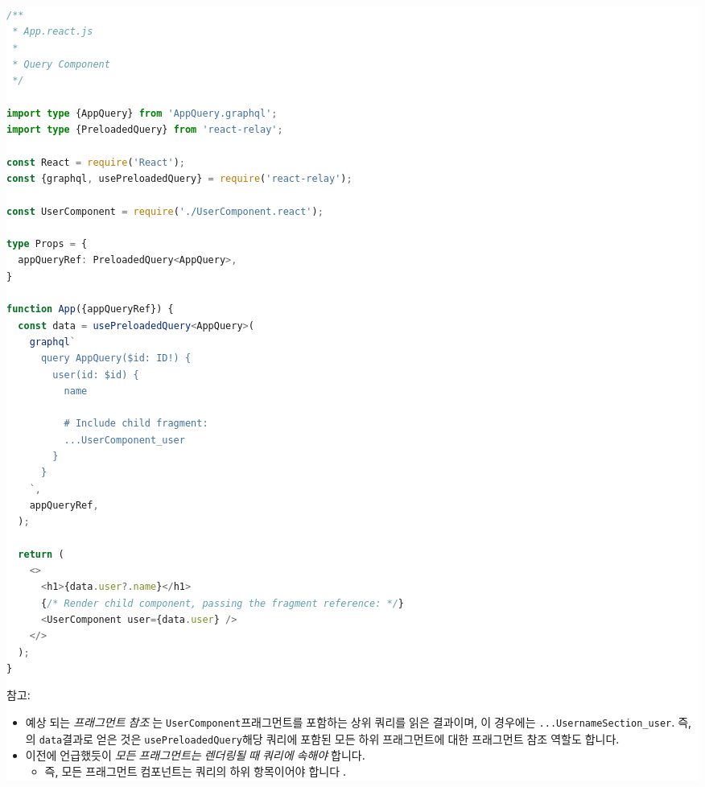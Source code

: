 ```ts
/**
 * App.react.js
 *
 * Query Component
 */

import type {AppQuery} from 'AppQuery.graphql';
import type {PreloadedQuery} from 'react-relay';

const React = require('React');
const {graphql, usePreloadedQuery} = require('react-relay');

const UserComponent = require('./UserComponent.react');

type Props = {
  appQueryRef: PreloadedQuery<AppQuery>,
}

function App({appQueryRef}) {
  const data = usePreloadedQuery<AppQuery>(
    graphql`
      query AppQuery($id: ID!) {
        user(id: $id) {
          name

          # Include child fragment:
          ...UserComponent_user
        }
      }
    `,
    appQueryRef,
  );

  return (
    <>
      <h1>{data.user?.name}</h1>
      {/* Render child component, passing the fragment reference: */}
      <UserComponent user={data.user} />
    </>
  );
}
```



참고:

- 예상 되는 *프래그먼트 참조* 는 `UserComponent`프래그먼트를 포함하는 상위 쿼리를 읽은 결과이며, 이 경우에는 `...UsernameSection_user`. 즉, 의 `data`결과로 얻은 것은 `usePreloadedQuery`해당 쿼리에 포함된 모든 하위 프래그먼트에 대한 프래그먼트 참조 역할도 합니다.
- 이전에 언급했듯이 *모든 프래그먼트는 렌더링될 때 쿼리에 속해야* 합니다.
  -  즉, 모든 프래그먼트 컴포넌트는 쿼리의 하위 항목이어야 합니다 .
